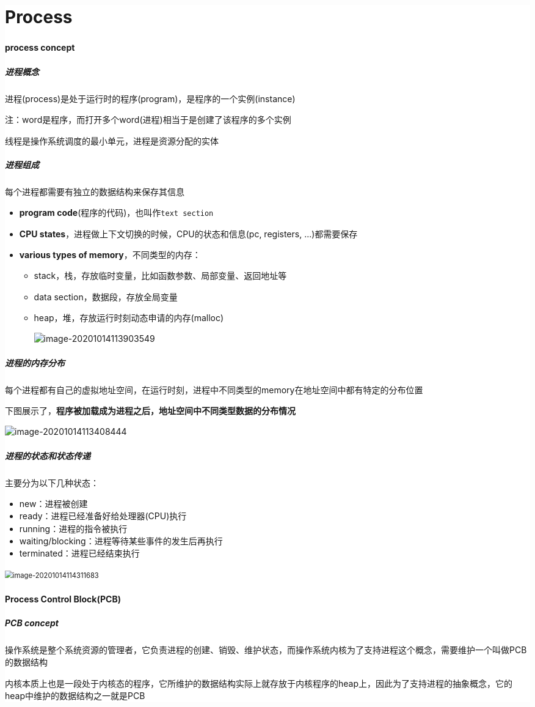 # Process

#### process concept

##### 进程概念

进程(process)是处于运行时的程序(program)，是程序的一个实例(instance)

注：word是程序，而打开多个word(进程)相当于是创建了该程序的多个实例

线程是操作系统调度的最小单元，进程是资源分配的实体

##### 进程组成

每个进程都需要有独立的数据结构来保存其信息

- **program code**(程序的代码)，也叫作`text section`

- **CPU states**，进程做上下文切换的时候，CPU的状态和信息(pc, registers, ...)都需要保存

- **various types of memory**，不同类型的内存：

    - stack，栈，存放临时变量，比如函数参数、局部变量、返回地址等

    - data section，数据段，存放全局变量

    - heap，堆，存放运行时刻动态申请的内存(malloc)

        <img src="/media/gehao/Data/gehao/Documents/CS/Operating-System/notes/img/image-20201014113903549.png" alt="image-20201014113903549"  />

##### 进程的内存分布

每个进程都有自己的虚拟地址空间，在运行时刻，进程中不同类型的memory在地址空间中都有特定的分布位置

下图展示了，**程序被加载成为进程之后，地址空间中不同类型数据的分布情况**

<img src="/media/gehao/Data/gehao/Documents/CS/Operating-System/notes/img/image-20201014113408444.png" alt="image-20201014113408444"  />

##### 进程的状态和状态传递

主要分为以下几种状态：

- new：进程被创建
- ready：进程已经准备好给处理器(CPU)执行
- running：进程的指令被执行
- waiting/blocking：进程等待某些事件的发生后再执行
- terminated：进程已经结束执行

<img src="/media/gehao/Data/gehao/Documents/CS/Operating-System/notes/img/image-20201014114311683.png" alt="image-20201014114311683" style="zoom:80%;" />

#### Process Control Block(PCB)

##### PCB concept

操作系统是整个系统资源的管理者，它负责进程的创建、销毁、维护状态，而操作系统内核为了支持进程这个概念，需要维护一个叫做PCB的数据结构

内核本质上也是一段处于内核态的程序，它所维护的数据结构实际上就存放于内核程序的heap上，因此为了支持进程的抽象概念，它的heap中维护的数据结构之一就是PCB
